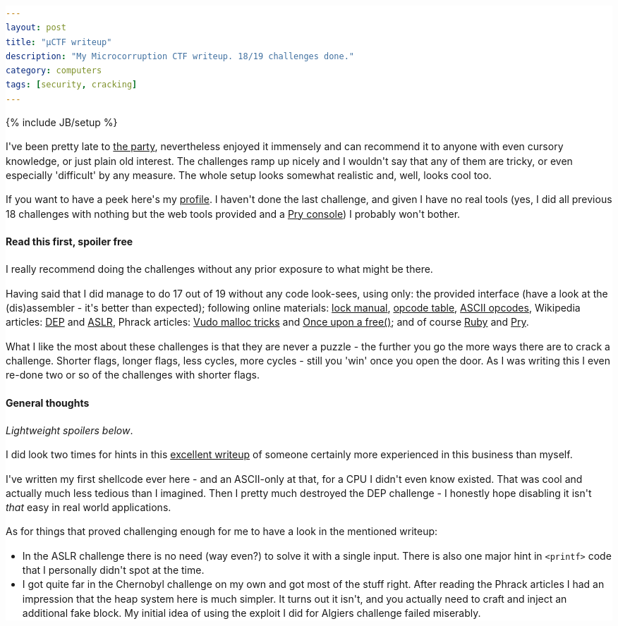 ```yaml
---
layout: post
title: "µCTF writeup"
description: "My Microcorruption CTF writeup. 18/19 challenges done."
category: computers
tags: [security, cracking]
---
```

{% include JB/setup %}

I've been pretty late to [the party](https://microcorruption.com/login), nevertheless enjoyed it immensely and can recommend it to anyone with even cursory knowledge, or just plain old interest. The challenges ramp up nicely and I wouldn't say that any of them are tricky, or even especially 'difficult' by any measure. The whole setup looks somewhat realistic and, well, looks cool too.

If you want to have a peek here's my [profile](https://microcorruption.com/profile/12243). I haven't done the last challenge, and given I have no real tools (yes, I did all previous 18 challenges with nothing but the web tools provided and a [Pry console](http://pryrepl.org/)) I probably won't bother.

#### Read this first, spoiler free

I really recommend doing the challenges without any prior exposure to what might be there.

Having said that I did manage to do 17 out of 19 without any code look-sees, using only: the provided interface (have a look at the (dis)assembler - it's better than expected); following online materials: [lock manual](https://microcorruption.com/manual.pdf), [opcode table](http://mspgcc.sourceforge.net/manual/x223.html), [ASCII opcodes](https://gist.github.com/rmmh/8515577), Wikipedia articles: [DEP](http://en.wikipedia.org/wiki/Data_Execution_Prevention) and [ASLR](http://en.wikipedia.org/wiki/Address_space_layout_randomization), Phrack articles: [Vudo malloc tricks](http://phrack.org/issues/57/8.html#articlehttp://phrack.org/issues/57/8.html#article) and [Once upon a free()](http://phrack.org/issues/57/9.html#article); and of course [Ruby](https://www.ruby-lang.org/en/) and [Pry](http://pryrepl.org/).

What I like the most about these challenges is that they are never a puzzle - the further you go the more ways there are to crack a challenge. Shorter flags, longer flags, less cycles, more cycles - still you 'win' once you open the door. As I was writing this I even re-done two or so of the challenges with shorter flags.

#### General thoughts

*Lightweight spoilers below*.

I did look two times for hints in this [excellent writeup](http://ghettohaxxx-blog.azurewebsites.net/microcorruption-ctf-writeup/) of someone certainly more experienced in this business than myself.

I've written my first shellcode ever here - and an ASCII-only at that, for a CPU I didn't even know existed. That was cool and actually much less tedious than I imagined. Then I pretty much destroyed the DEP challenge - I honestly hope disabling it isn't *that* easy in real world applications.

As for things that proved challenging enough for me to have a look in the mentioned writeup:

 - In the ASLR challenge there is no need (way even?) to solve it with a single input. There is also one major hint in `<printf>` code that I personally didn't spot at the time.
 - I got quite far in the Chernobyl challenge on my own and got most of the stuff right. After reading the Phrack articles I had an impression that the heap system here is much simpler. It turns out it isn't, and you actually need to craft and inject an additional fake block. My initial idea of using the exploit I did for Algiers challenge failed miserably.
